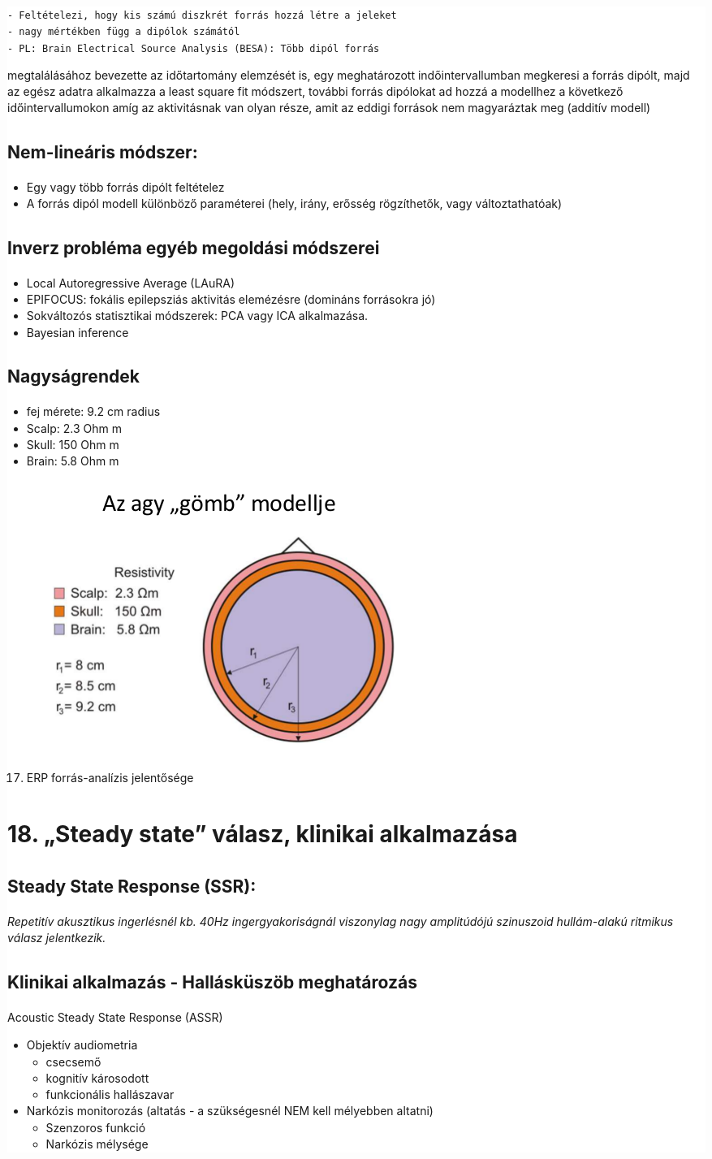     - Feltételezi, hogy kis számú diszkrét forrás hozzá létre a jeleket
    - nagy mértékben függ a dipólok számától
    - PL: Brain Electrical Source Analysis (BESA): Több dipól forrás
 megtalálásához bevezette az időtartomány elemzését is, egy meghatározott
 indőintervallumban megkeresi a forrás dipólt, majd az egész adatra alkalmazza a
 least square fit módszert, további forrás dipólokat ad hozzá a modellhez a
 következő időintervallumokon amíg az aktivitásnak van olyan része, amit az
 eddigi források nem magyaráztak meg (additív modell)
## Nem-lineáris módszer:
  - Egy vagy több forrás dipólt feltételez
  - A forrás dipól modell különböző paraméterei (hely, irány, erősség rögzíthetők, vagy változtathatóak)

## Inverz probléma egyéb megoldási módszerei
  - Local Autoregressive Average (LAuRA)
  - EPIFOCUS: fokális epilepsziás aktivitás elemézésre (domináns forrásokra jó)
  - Sokváltozós statisztikai módszerek: PCA vagy ICA alkalmazása.
  - Bayesian inference

## Nagyságrendek
  - fej mérete: 9.2 cm radius
  - Scalp: 2.3 Ohm m
  - Skull: 150 Ohm m
  - Brain: 5.8 Ohm m

![](img/brain-sphere.png)

17. ERP forrás-analízis jelentősége
# 18. „Steady state” válasz, klinikai alkalmazása
## Steady State Response (SSR):
*Repetitív akusztikus ingerlésnél kb. 40Hz ingergyakoriságnál viszonylag nagy amplitúdójú szinuszoid hullám-alakú ritmikus válasz jelentkezik.*
## Klinikai alkalmazás - Hallásküszöb meghatározás
Acoustic Steady State Response (ASSR)
  - Objektív audiometria
    - csecsemő
    - kognitív károsodott
    - funkcionális hallászavar
  - Narkózis monitorozás (altatás - a szükségesnél NEM kell mélyebben altatni)
    - Szenzoros funkció
    - Narkózis mélysége